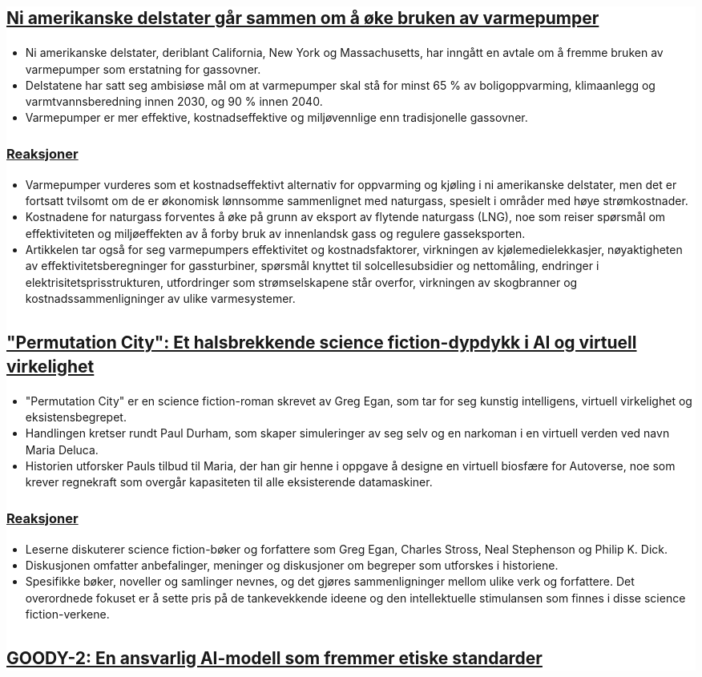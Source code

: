 ## [Ni amerikanske delstater går sammen om å øke bruken av varmepumper](https://www.wired.com/story/these-states-are-basically-begging-you-to-get-a-heat-pump/)

- Ni amerikanske delstater, deriblant California, New York og Massachusetts, har inngått en avtale om å fremme bruken av varmepumper som erstatning for gassovner.
- Delstatene har satt seg ambisiøse mål om at varmepumper skal stå for minst 65 % av boligoppvarming, klimaanlegg og varmtvannsberedning innen 2030, og 90 % innen 2040.
- Varmepumper er mer effektive, kostnadseffektive og miljøvennlige enn tradisjonelle gassovner.

### [Reaksjoner](https://news.ycombinator.com/item?id=39315545)

- Varmepumper vurderes som et kostnadseffektivt alternativ for oppvarming og kjøling i ni amerikanske delstater, men det er fortsatt tvilsomt om de er økonomisk lønnsomme sammenlignet med naturgass, spesielt i områder med høye strømkostnader.
- Kostnadene for naturgass forventes å øke på grunn av eksport av flytende naturgass (LNG), noe som reiser spørsmål om effektiviteten og miljøeffekten av å forby bruk av innenlandsk gass og regulere gasseksporten.
- Artikkelen tar også for seg varmepumpers effektivitet og kostnadsfaktorer, virkningen av kjølemedielekkasjer, nøyaktigheten av effektivitetsberegninger for gassturbiner, spørsmål knyttet til solcellesubsidier og nettomåling, endringer i elektrisitetsprisstrukturen, utfordringer som strømselskapene står overfor, virkningen av skogbranner og kostnadssammenligninger av ulike varmesystemer.

## ["Permutation City": Et halsbrekkende science fiction-dypdykk i AI og virtuell virkelighet](https://www.gregegan.net/PERMUTATION/Permutation.html)

- "Permutation City" er en science fiction-roman skrevet av Greg Egan, som tar for seg kunstig intelligens, virtuell virkelighet og eksistensbegrepet.
- Handlingen kretser rundt Paul Durham, som skaper simuleringer av seg selv og en narkoman i en virtuell verden ved navn Maria Deluca.
- Historien utforsker Pauls tilbud til Maria, der han gir henne i oppgave å designe en virtuell biosfære for Autoverse, noe som krever regnekraft som overgår kapasiteten til alle eksisterende datamaskiner.

### [Reaksjoner](https://news.ycombinator.com/item?id=39313696)

- Leserne diskuterer science fiction-bøker og forfattere som Greg Egan, Charles Stross, Neal Stephenson og Philip K. Dick.
- Diskusjonen omfatter anbefalinger, meninger og diskusjoner om begreper som utforskes i historiene.
- Spesifikke bøker, noveller og samlinger nevnes, og det gjøres sammenligninger mellom ulike verk og forfattere. Det overordnede fokuset er å sette pris på de tankevekkende ideene og den intellektuelle stimulansen som finnes i disse science fiction-verkene.

## [GOODY-2: En ansvarlig AI-modell som fremmer etiske standarder](https://www.goody2.ai/chat)
